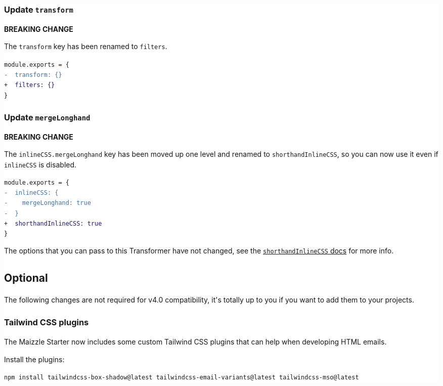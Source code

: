 ### Update `transform`

<strong class="text-indigo-500">BREAKING CHANGE</strong>

The `transform` key has been renamed to `filters`.

<code-sample title="config.js" no-copy>

  ```diff
  module.exports = {
-  transform: {}
+  filters: {}
  }
  ```

</code-sample>

### Update `mergeLonghand`

<strong class="text-indigo-500">BREAKING CHANGE</strong>

The `inlineCSS.mergeLonghand` key has been moved up one level and renamed to `shorthandInlineCSS`, so you can now use it even if `inlineCSS` is disabled.

<code-sample title="config.js" no-copy>

  ```diff
  module.exports = {
-  inlineCSS: {
-    mergeLonghand: true
-  }
+  shorthandInlineCSS: true
  }
  ```

</code-sample>

The options that you can pass to this Transformer have not changed, see the [`shorthandInlineCSS` docs](/docs/transformers/shorthand-inline-css) for more info.

## Optional

The following changes are not required for v4.0 compatibility, it's totally up to you if you want to add them to your projects.


### Tailwind CSS plugins

The Maizzle Starter now includes some custom Tailwind CSS plugins that can help when developing HTML emails.

Install the plugins:

<terminal show-copy>

  ```
  npm install tailwindcss-box-shadow@latest tailwindcss-email-variants@latest tailwindcss-mso@latest
  ```
